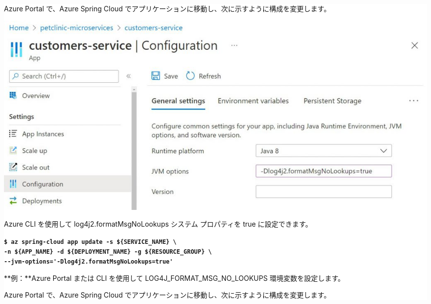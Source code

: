 



Azure Portal で、Azure Spring Cloud でアプリケーションに移動し、次に示すように構成を変更します。





![](./img/wp-content-uploads-2021-12-Set-the-System-Property-using-Azure-Portal-1024x457.jpg)





Azure CLI を使用して log4j2.formatMsgNoLookups システム プロパティを true に設定できます。





**`$ az spring-cloud app update -s ${SERVICE_NAME} \`  
`-n ${APP_NAME} -d ${DEPLOYMENT_NAME} -g ${RESOURCE_GROUP} \`  
`--jvm-options='-Dlog4j2.formatMsgNoLookups=true'`**





**例：**Azure Portal または CLI を使用して LOG4J_FORMAT_MSG_NO_LOOKUPS 環境変数を設定します。





Azure Portal で、Azure Spring Cloud でアプリケーションに移動し、次に示すように構成を変更します。




